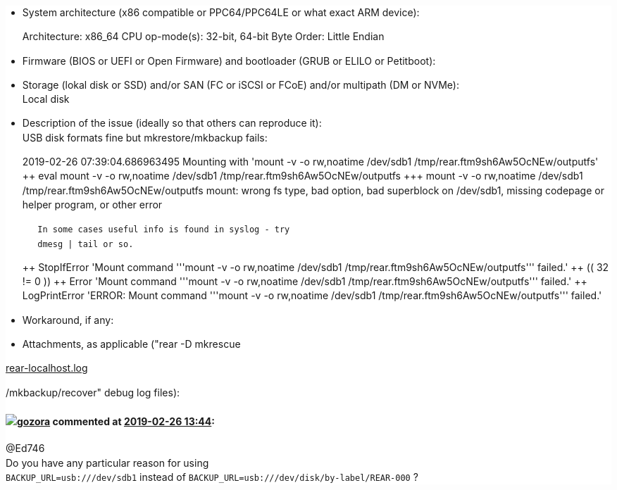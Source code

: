 -   System architecture (x86 compatible or PPC64/PPC64LE or what exact
    ARM device):



    Architecture:          x86_64
    CPU op-mode(s):        32-bit, 64-bit
    Byte Order:            Little Endian

-   Firmware (BIOS or UEFI or Open Firmware) and bootloader (GRUB or
    ELILO or Petitboot):

-   Storage (lokal disk or SSD) and/or SAN (FC or iSCSI or FCoE) and/or
    multipath (DM or NVMe):  
    Local disk

-   Description of the issue (ideally so that others can reproduce
    it):  
    USB disk formats fine but mkrestore/mkbackup fails:



    2019-02-26 07:39:04.686963495 Mounting with 'mount -v -o rw,noatime /dev/sdb1 /tmp/rear.ftm9sh6Aw5OcNEw/outputfs'
    ++ eval mount -v -o rw,noatime /dev/sdb1 /tmp/rear.ftm9sh6Aw5OcNEw/outputfs
    +++ mount -v -o rw,noatime /dev/sdb1 /tmp/rear.ftm9sh6Aw5OcNEw/outputfs
    mount: wrong fs type, bad option, bad superblock on /dev/sdb1,
           missing codepage or helper program, or other error

           In some cases useful info is found in syslog - try
           dmesg | tail or so.
    ++ StopIfError 'Mount command '\''mount -v -o rw,noatime /dev/sdb1 /tmp/rear.ftm9sh6Aw5OcNEw/outputfs'\'' failed.'
    ++ ((  32 != 0  ))
    ++ Error 'Mount command '\''mount -v -o rw,noatime /dev/sdb1 /tmp/rear.ftm9sh6Aw5OcNEw/outputfs'\'' failed.'
    ++ LogPrintError 'ERROR: Mount command '\''mount -v -o rw,noatime /dev/sdb1 /tmp/rear.ftm9sh6Aw5OcNEw/outputfs'\'' failed.'

-   Workaround, if any:

-   Attachments, as applicable ("rear -D mkrescue

[rear-localhost.log](https://github.com/rear/rear/files/2905439/rear-localhost.log)

/mkbackup/recover" debug log files):

#### <img src="https://avatars.githubusercontent.com/u/12116358?u=1c5ba9dcee5ca3082f03029a7fbe647efd30eb49&v=4" width="50">[gozora](https://github.com/gozora) commented at [2019-02-26 13:44](https://github.com/rear/rear/issues/2054#issuecomment-467443107):

@Ed746  
Do you have any particular reason for using  
`BACKUP_URL=usb:///dev/sdb1` instead of
`BACKUP_URL=usb:///dev/disk/by-label/REAR-000` ?
